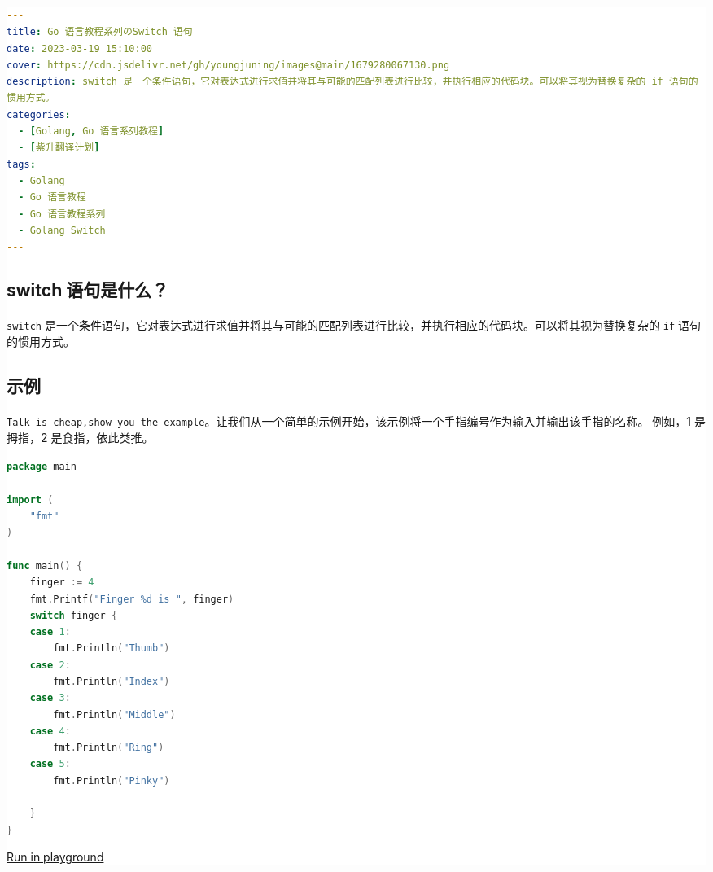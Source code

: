 ```yaml
---
title: Go 语言教程系列のSwitch 语句
date: 2023-03-19 15:10:00
cover: https://cdn.jsdelivr.net/gh/youngjuning/images@main/1679280067130.png
description: switch 是一个条件语句，它对表达式进行求值并将其与可能的匹配列表进行比较，并执行相应的代码块。可以将其视为替换复杂的 if 语句的惯用方式。
categories:
  - [Golang, Go 语言系列教程]
  - [紫升翻译计划]
tags:
  - Golang
  - Go 语言教程
  - Go 语言教程系列
  - Golang Switch
---
```


## switch 语句是什么？

`switch` 是一个条件语句，它对表达式进行求值并将其与可能的匹配列表进行比较，并执行相应的代码块。可以将其视为替换复杂的 `if` 语句的惯用方式。

## 示例

`Talk is cheap,show you the example`。让我们从一个简单的示例开始，该示例将一个手指编号作为输入并输出该手指的名称。 例如，1 是拇指，2 是食指，依此类推。

```go
package main

import (
    "fmt"
)

func main() {
    finger := 4
    fmt.Printf("Finger %d is ", finger)
    switch finger {
    case 1:
        fmt.Println("Thumb")
    case 2:
        fmt.Println("Index")
    case 3:
        fmt.Println("Middle")
    case 4:
        fmt.Println("Ring")
    case 5:
        fmt.Println("Pinky")

    }
}
```

[Run in playground](https://play.golang.org/p/94ktmJWlUom)
